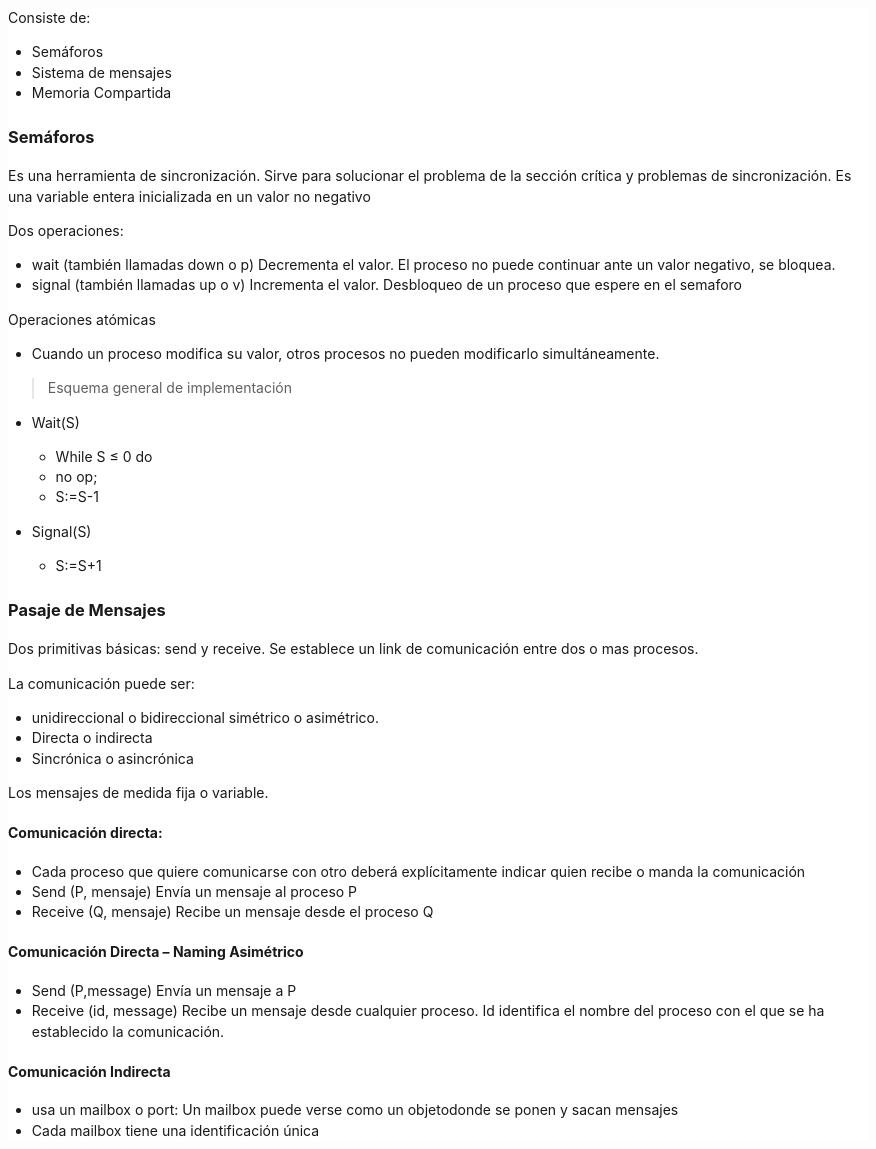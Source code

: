 Consiste de:
- Semáforos
- Sistema de mensajes
- Memoria Compartida

### Semáforos
Es una herramienta de sincronización. Sirve para solucionar el problema de la
sección crítica y problemas de
sincronización.
Es una variable entera inicializada en un valor no negativo

Dos operaciones:
- wait (también llamadas down o p)
Decrementa el valor. El proceso no puede continuar ante un valor negativo, se bloquea.
- signal (también llamadas up o v) Incrementa el valor. Desbloqueo de un proceso que espere en el semaforo

Operaciones atómicas
- Cuando un proceso modifica su valor, otros procesos no pueden modificarlo simultáneamente.

>Esquema general de implementación

- Wait(S)
    - While S ≤ 0 do
    - no op;
    - S:=S-1

- Signal(S)
    - S:=S+1

### Pasaje de Mensajes
Dos primitivas básicas: send y receive. Se establece un link de comunicación entre dos o mas procesos.

La comunicación puede ser:
- unidireccional o bidireccional
simétrico o asimétrico.
- Directa o indirecta
- Sincrónica o asincrónica

Los mensajes de medida fija o variable.

#### Comunicación directa:
- Cada proceso que quiere comunicarse con otro deberá explícitamente indicar quien recibe o manda la comunicación
- Send (P, mensaje) Envía un mensaje al proceso P
- Receive (Q, mensaje) Recibe un mensaje desde el proceso Q

#### Comunicación Directa – Naming Asimétrico
- Send (P,message) Envía un mensaje a P
- Receive (id, message) Recibe un mensaje desde cualquier proceso. Id identifica el nombre del proceso con el que se ha establecido la comunicación.

#### Comunicación Indirecta
- usa un mailbox o port: Un mailbox puede verse como un objetodonde se ponen y sacan mensajes
- Cada mailbox tiene una identificación única
